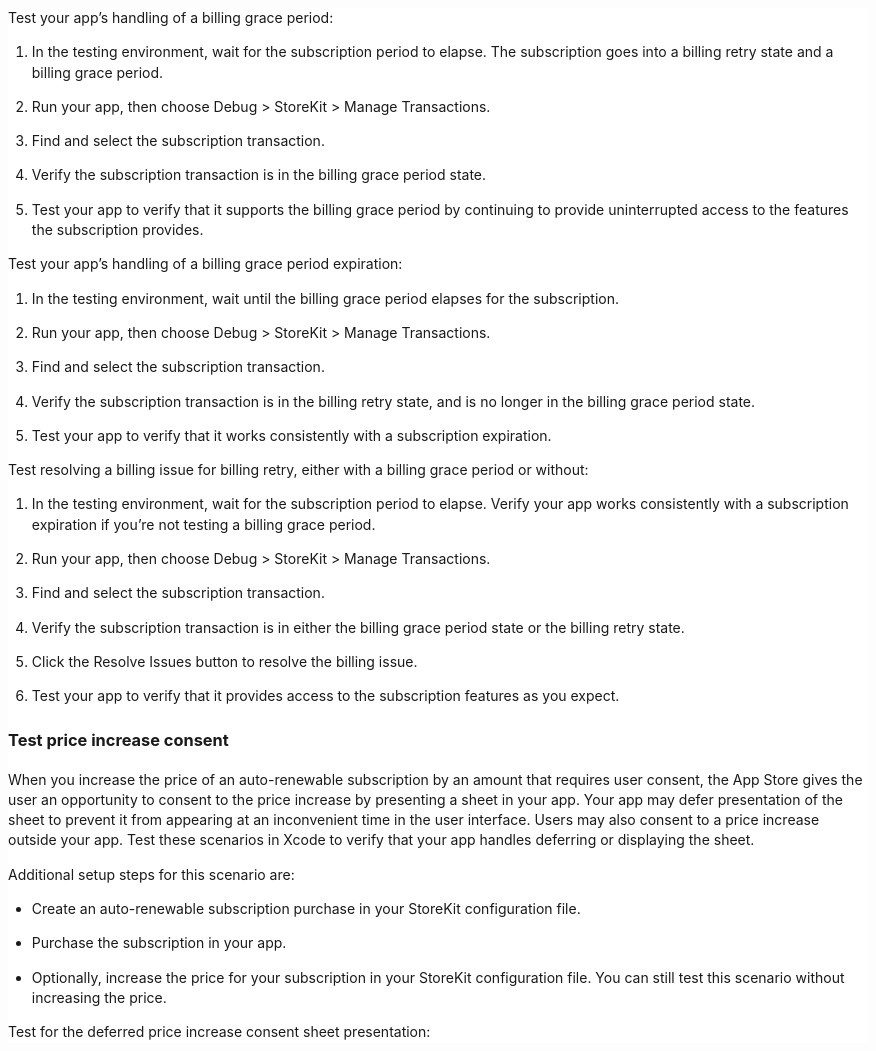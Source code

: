 Test your app’s handling of a billing grace period:

1.  In the testing environment, wait for the subscription period to elapse. The subscription goes into a billing retry state and a billing grace period.

2.  Run your app, then choose Debug \> StoreKit \> Manage Transactions.

3.  Find and select the subscription transaction.

4.  Verify the subscription transaction is in the billing grace period state.

5.  Test your app to verify that it supports the billing grace period by continuing to provide uninterrupted access to the features the subscription provides.

Test your app’s handling of a billing grace period expiration:

1.  In the testing environment, wait until the billing grace period elapses for the subscription.

2.  Run your app, then choose Debug \> StoreKit \> Manage Transactions.

3.  Find and select the subscription transaction.

4.  Verify the subscription transaction is in the billing retry state, and is no longer in the billing grace period state.

5.  Test your app to verify that it works consistently with a subscription expiration.

Test resolving a billing issue for billing retry, either with a billing grace period or without:

1.  In the testing environment, wait for the subscription period to elapse. Verify your app works consistently with a subscription expiration if you’re not testing a billing grace period.

2.  Run your app, then choose Debug \> StoreKit \> Manage Transactions.

3.  Find and select the subscription transaction.

4.  Verify the subscription transaction is in either the billing grace period state or the billing retry state.

5.  Click the Resolve Issues button to resolve the billing issue.

6.  Test your app to verify that it provides access to the subscription features as you expect.

### Test price increase consent

When you increase the price of an auto-renewable subscription by an amount that requires user consent, the App Store gives the user an opportunity to consent to the price increase by presenting a sheet in your app. Your app may defer presentation of the sheet to prevent it from appearing at an inconvenient time in the user interface. Users may also consent to a price increase outside your app. Test these scenarios in Xcode to verify that your app handles deferring or displaying the sheet.

Additional setup steps for this scenario are:

- Create an auto-renewable subscription purchase in your StoreKit configuration file.

- Purchase the subscription in your app.

- Optionally, increase the price for your subscription in your StoreKit configuration file. You can still test this scenario without increasing the price.

Test for the deferred price increase consent sheet presentation:
